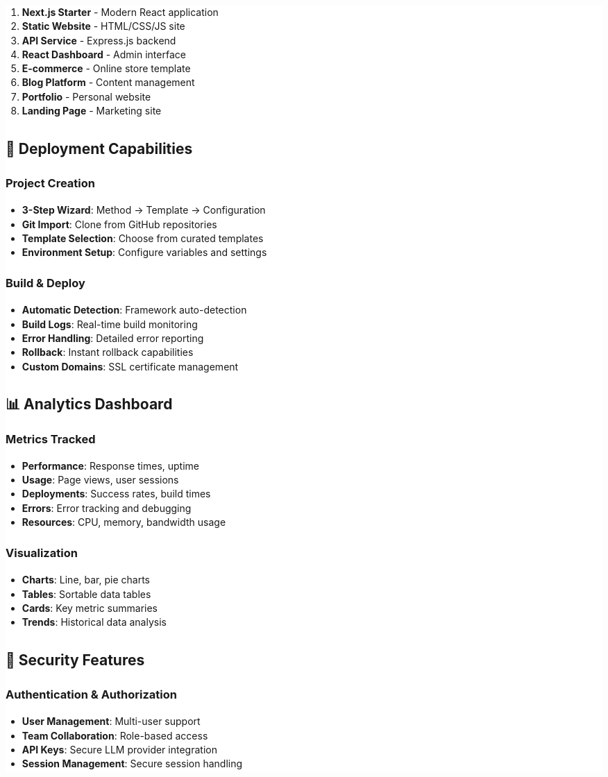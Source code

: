 1. **Next.js Starter** - Modern React application
2. **Static Website** - HTML/CSS/JS site
3. **API Service** - Express.js backend
4. **React Dashboard** - Admin interface
5. **E-commerce** - Online store template
6. **Blog Platform** - Content management
7. **Portfolio** - Personal website
8. **Landing Page** - Marketing site

## 🚀 Deployment Capabilities

### Project Creation

- **3-Step Wizard**: Method → Template → Configuration
- **Git Import**: Clone from GitHub repositories
- **Template Selection**: Choose from curated templates
- **Environment Setup**: Configure variables and settings

### Build & Deploy

- **Automatic Detection**: Framework auto-detection
- **Build Logs**: Real-time build monitoring
- **Error Handling**: Detailed error reporting
- **Rollback**: Instant rollback capabilities
- **Custom Domains**: SSL certificate management

## 📊 Analytics Dashboard

### Metrics Tracked

- **Performance**: Response times, uptime
- **Usage**: Page views, user sessions
- **Deployments**: Success rates, build times
- **Errors**: Error tracking and debugging
- **Resources**: CPU, memory, bandwidth usage

### Visualization

- **Charts**: Line, bar, pie charts
- **Tables**: Sortable data tables
- **Cards**: Key metric summaries
- **Trends**: Historical data analysis

## 🔐 Security Features

### Authentication & Authorization

- **User Management**: Multi-user support
- **Team Collaboration**: Role-based access
- **API Keys**: Secure LLM provider integration
- **Session Management**: Secure session handling
